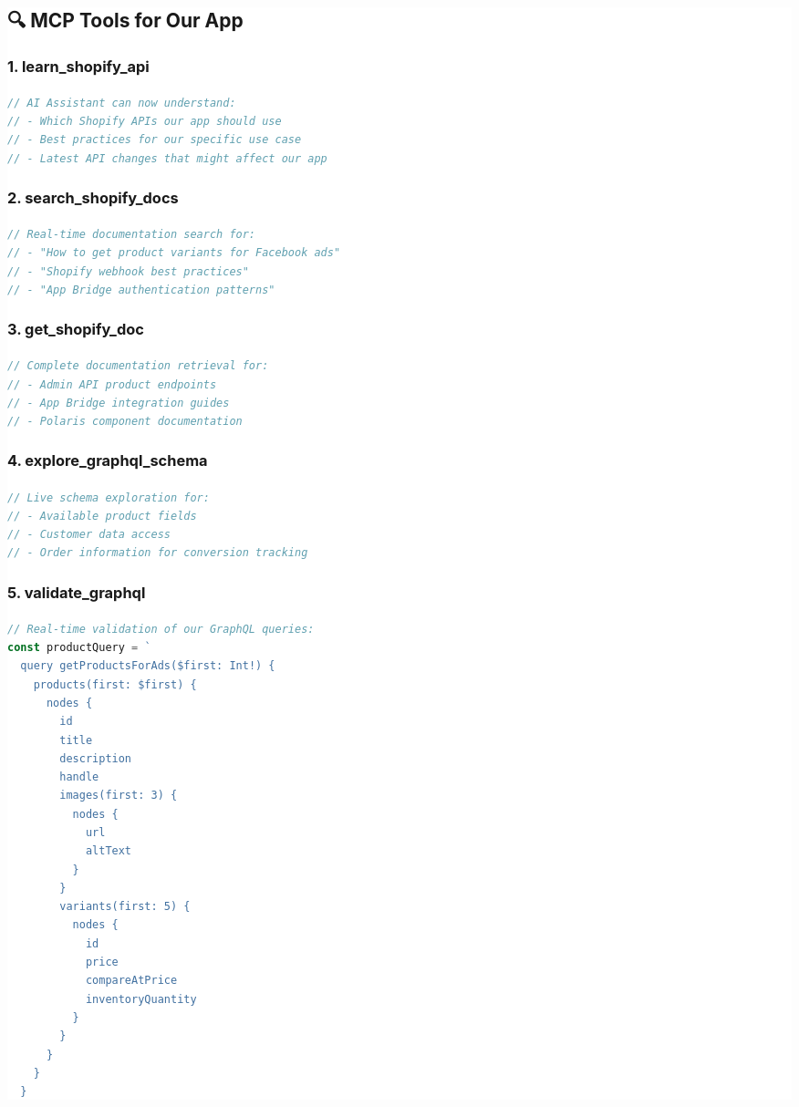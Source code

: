 
## 🔍 **MCP Tools for Our App**

### **1. learn_shopify_api**
```typescript
// AI Assistant can now understand:
// - Which Shopify APIs our app should use
// - Best practices for our specific use case
// - Latest API changes that might affect our app
```

### **2. search_shopify_docs**
```typescript
// Real-time documentation search for:
// - "How to get product variants for Facebook ads"
// - "Shopify webhook best practices"
// - "App Bridge authentication patterns"
```

### **3. get_shopify_doc**
```typescript
// Complete documentation retrieval for:
// - Admin API product endpoints
// - App Bridge integration guides
// - Polaris component documentation
```

### **4. explore_graphql_schema**
```typescript
// Live schema exploration for:
// - Available product fields
// - Customer data access
// - Order information for conversion tracking
```

### **5. validate_graphql**
```typescript
// Real-time validation of our GraphQL queries:
const productQuery = `
  query getProductsForAds($first: Int!) {
    products(first: $first) {
      nodes {
        id
        title
        description
        handle
        images(first: 3) {
          nodes {
            url
            altText
          }
        }
        variants(first: 5) {
          nodes {
            id
            price
            compareAtPrice
            inventoryQuantity
          }
        }
      }
    }
  }
```